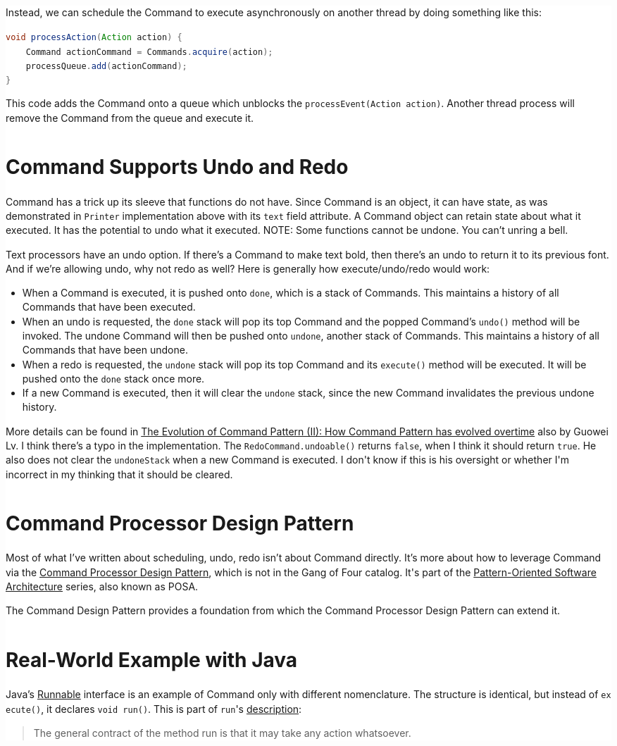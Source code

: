 Instead, we can schedule the Command to execute asynchronously on another thread by doing something like this:
```java
void processAction(Action action) {
    Command actionCommand = Commands.acquire(action);
    processQueue.add(actionCommand);
}
```
This code adds the Command onto a queue which unblocks the `processEvent(Action action)`. Another thread process will remove the Command from the queue and execute it.

# Command Supports Undo and Redo
Command has a trick up its sleeve that functions do not have. Since Command is an object, it can have state, as was demonstrated in `Printer` implementation above with its `text` field attribute. A Command object can retain state about what it executed. It has the potential to undo what it executed. NOTE: Some functions cannot be undone. You can’t unring a bell.

Text processors have an undo option. If there’s a Command to make text bold, then there’s an undo to return it to its previous font. And if we’re allowing undo, why not redo as well?
Here is generally how execute/undo/redo would work:
* When a Command is executed, it is pushed onto `done`, which is a stack of Commands. This maintains a history of all Commands that have been executed.
* When an undo is requested, the `done` stack will pop its top Command and the popped Command’s `undo()` method will be invoked. The undone Command will then be pushed onto `undone`, another stack of Commands. This maintains a history of all Commands that have been undone.
* When a redo is requested, the `undone` stack will pop its top Command and its `execute()` method will be executed. It will be pushed onto the `done` stack once more.
* If a new Command is executed, then it will clear the `undone` stack, since the new Command invalidates the previous undone history.

More details can be found in [The Evolution of Command Pattern (II): How Command Pattern has evolved overtime](https://www.lvguowei.me/post/the-evolution-of-command-pattern-2/) also by Guowei Lv. I think there’s a typo in the implementation. The `RedoCommand.undoable()` returns `false`, when I think it should return `true`. He also does not clear the `undoneStack` when a new Command is executed. I don't know if this is his oversight or whether I'm incorrect in my thinking that it should be cleared.
# Command Processor Design Pattern
Most of what I’ve written about scheduling, undo, redo isn’t about Command directly. It’s more about how to leverage Command via the [Command Processor Design Pattern](https://www.dre.vanderbilt.edu/~schmidt/cs282/PDFs/CommandProcessor.pdf), which is not in the Gang of Four catalog. It's part of the [Pattern-Oriented Software Architecture](https://en.wikipedia.org/wiki/Pattern-Oriented_Software_Architecture) series, also known as POSA.

The Command Design Pattern provides a foundation from which the Command Processor Design Pattern can extend it.

# Real-World Example with Java
Java’s [Runnable](https://docs.oracle.com/javase/8/docs/api/java/lang/Runnable.html) interface is an example of Command only with different nomenclature. The structure is identical, but instead of `execute()`, it declares `void run()`. This is part of `run`'s [description](https://docs.oracle.com/javase/8/docs/api/java/lang/Runnable.html#run--):
> The general contract of the method run is that it may take any action whatsoever.
